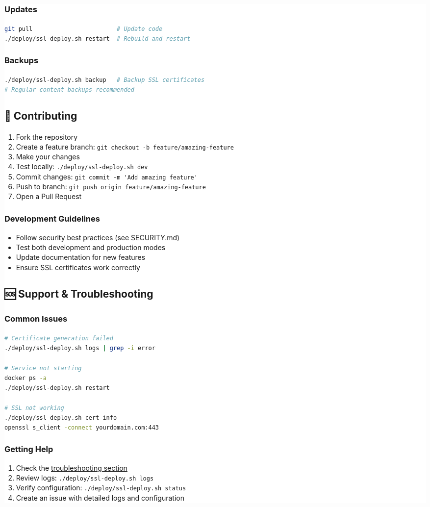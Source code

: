 ### Updates
```bash
git pull                        # Update code
./deploy/ssl-deploy.sh restart  # Rebuild and restart
```

### Backups
```bash
./deploy/ssl-deploy.sh backup   # Backup SSL certificates
# Regular content backups recommended
```

## 🤝 Contributing

1. Fork the repository
2. Create a feature branch: `git checkout -b feature/amazing-feature`
3. Make your changes
4. Test locally: `./deploy/ssl-deploy.sh dev`
5. Commit changes: `git commit -m 'Add amazing feature'`
6. Push to branch: `git push origin feature/amazing-feature`
7. Open a Pull Request

### Development Guidelines
- Follow security best practices (see [SECURITY.md](SECURITY.md))
- Test both development and production modes
- Update documentation for new features
- Ensure SSL certificates work correctly

## 🆘 Support & Troubleshooting

### Common Issues
```bash
# Certificate generation failed
./deploy/ssl-deploy.sh logs | grep -i error

# Service not starting
docker ps -a
./deploy/ssl-deploy.sh restart

# SSL not working
./deploy/ssl-deploy.sh cert-info
openssl s_client -connect yourdomain.com:443
```

### Getting Help
1. Check the [troubleshooting section](deploy/SSL-README.md#troubleshooting)
2. Review logs: `./deploy/ssl-deploy.sh logs`
3. Verify configuration: `./deploy/ssl-deploy.sh status`
4. Create an issue with detailed logs and configuration
